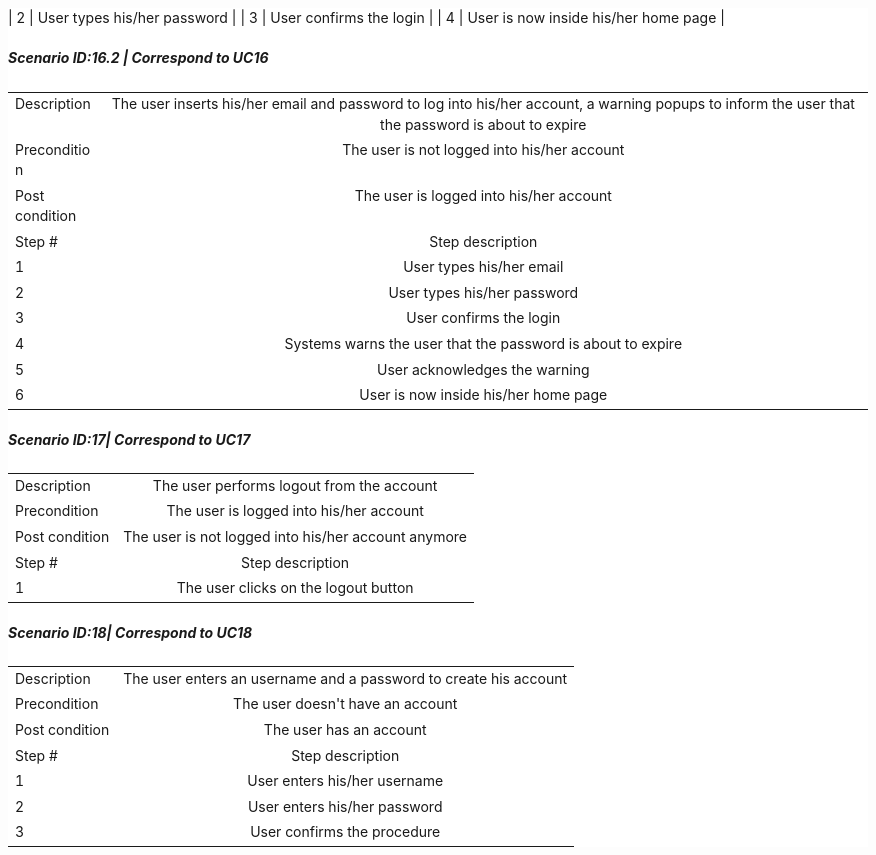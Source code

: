 | 2 | User types his/her password |
| 3 | User confirms the login |
| 4 | User is now inside his/her home page |

##### Scenario ID:16.2 | Correspond to UC16
|    |    |
| ------------- |:-------------:| 
| Description | The user inserts his/her email and password to log into his/her account, a warning popups to inform the user that the password is about to expire |
|  Precondition     | The user is not logged into his/her account |
|  Post condition     | The user is logged into his/her account |
| Step # | Step description |
| 1 | User types his/her email |
| 2 | User types his/her password |
| 3 | User confirms the login |
| 4 | Systems warns the user that the password is about to expire |
| 5 | User acknowledges the warning |
| 6 | User is now inside his/her home page |

##### Scenario ID:17| Correspond to UC17
|    |    |
| ------------- |:-------------:| 
| Description | The user performs logout from the account |
|  Precondition     | The user is logged into his/her account |
|  Post condition     | The user is not logged into his/her account anymore |
| Step # | Step description |
| 1 | The user clicks on the logout button |

##### Scenario ID:18| Correspond to UC18
|    |    |
| ------------- |:-------------:| 
| Description | The user enters an username and a password to create his account |
|  Precondition     | The user doesn't have an account |
|  Post condition     | The user has an account |
| Step # | Step description |
| 1 | User enters his/her username |
| 2 | User enters his/her password |
| 3 | User confirms the procedure |
